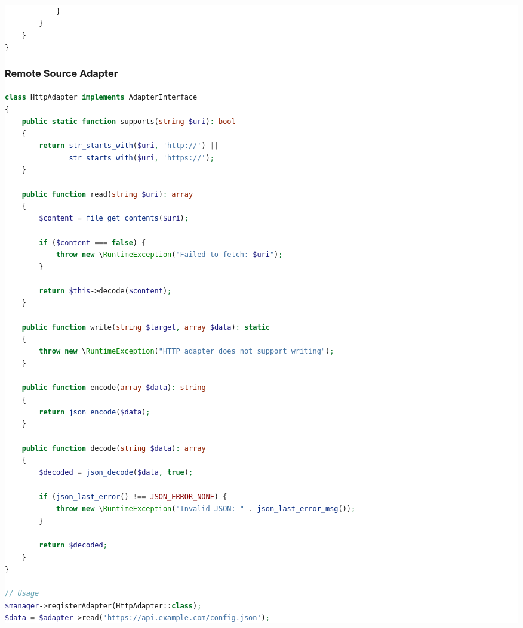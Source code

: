 ```php
            }
        }
    }
}
```

### Remote Source Adapter

```php
class HttpAdapter implements AdapterInterface
{
    public static function supports(string $uri): bool
    {
        return str_starts_with($uri, 'http://') || 
               str_starts_with($uri, 'https://');
    }
    
    public function read(string $uri): array
    {
        $content = file_get_contents($uri);
        
        if ($content === false) {
            throw new \RuntimeException("Failed to fetch: $uri");
        }
        
        return $this->decode($content);
    }
    
    public function write(string $target, array $data): static
    {
        throw new \RuntimeException("HTTP adapter does not support writing");
    }
    
    public function encode(array $data): string
    {
        return json_encode($data);
    }
    
    public function decode(string $data): array
    {
        $decoded = json_decode($data, true);
        
        if (json_last_error() !== JSON_ERROR_NONE) {
            throw new \RuntimeException("Invalid JSON: " . json_last_error_msg());
        }
        
        return $decoded;
    }
}

// Usage
$manager->registerAdapter(HttpAdapter::class);
$data = $adapter->read('https://api.example.com/config.json');
```
